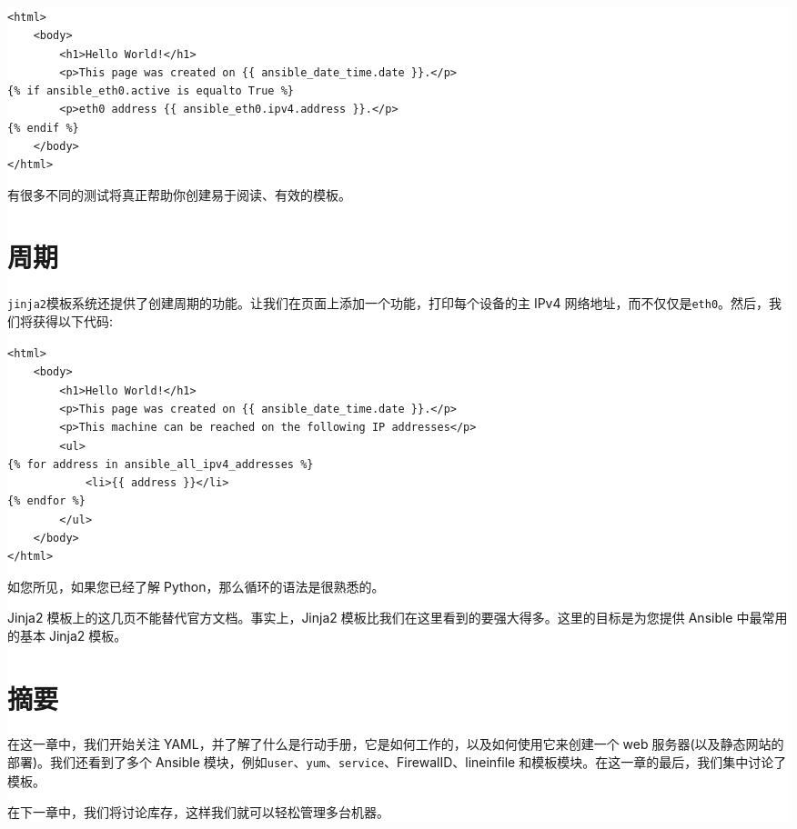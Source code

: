 ```
<html> 
    <body> 
        <h1>Hello World!</h1> 
        <p>This page was created on {{ ansible_date_time.date }}.</p> 
{% if ansible_eth0.active is equalto True %} 
        <p>eth0 address {{ ansible_eth0.ipv4.address }}.</p> 
{% endif %} 
    </body> 
</html> 
```

有很多不同的测试将真正帮助你创建易于阅读、有效的模板。

# 周期

`jinja2`模板系统还提供了创建周期的功能。让我们在页面上添加一个功能，打印每个设备的主 IPv4 网络地址，而不仅仅是`eth0`。然后，我们将获得以下代码:

```
<html> 
    <body> 
        <h1>Hello World!</h1> 
        <p>This page was created on {{ ansible_date_time.date }}.</p> 
        <p>This machine can be reached on the following IP addresses</p> 
        <ul> 
{% for address in ansible_all_ipv4_addresses %} 
            <li>{{ address }}</li> 
{% endfor %} 
        </ul> 
    </body> 
</html> 
```

如您所见，如果您已经了解 Python，那么循环的语法是很熟悉的。

Jinja2 模板上的这几页不能替代官方文档。事实上，Jinja2 模板比我们在这里看到的要强大得多。这里的目标是为您提供 Ansible 中最常用的基本 Jinja2 模板。

# 摘要

在这一章中，我们开始关注 YAML，并了解了什么是行动手册，它是如何工作的，以及如何使用它来创建一个 web 服务器(以及静态网站的部署)。我们还看到了多个 Ansible 模块，例如`user`、`yum`、`service`、FirewalID、lineinfile 和模板模块。在这一章的最后，我们集中讨论了模板。

在下一章中，我们将讨论库存，这样我们就可以轻松管理多台机器。